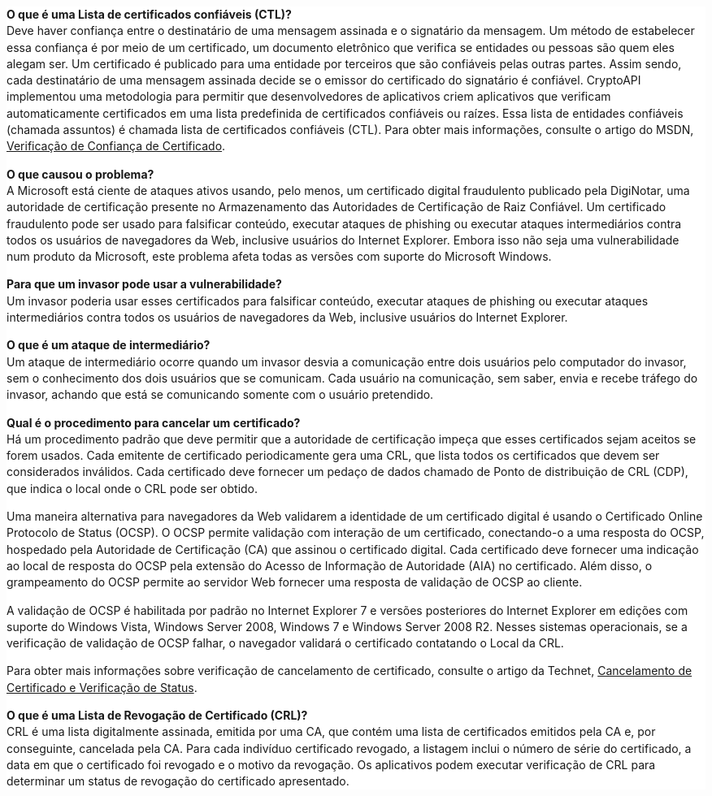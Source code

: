 **O que é uma Lista de certificados confiáveis (CTL)?**    
Deve haver confiança entre o destinatário de uma mensagem assinada e o signatário da mensagem. Um método de estabelecer essa confiança é por meio de um certificado, um documento eletrônico que verifica se entidades ou pessoas são quem eles alegam ser. Um certificado é publicado para uma entidade por terceiros que são confiáveis pelas outras partes. Assim sendo, cada destinatário de uma mensagem assinada decide se o emissor do certificado do signatário é confiável. CryptoAPI implementou uma metodologia para permitir que desenvolvedores de aplicativos criem aplicativos que verificam automaticamente certificados em uma lista predefinida de certificados confiáveis ou raízes. Essa lista de entidades confiáveis (chamada assuntos) é chamada lista de certificados confiáveis (CTL). Para obter mais informações, consulte o artigo do MSDN, [Verificação de Confiança de Certificado](http://msdn.microsoft.com/en-us/library/aa376546(v=vs.85).aspx).
  
**O que causou o problema?**    
A Microsoft está ciente de ataques ativos usando, pelo menos, um certificado digital fraudulento publicado pela DigiNotar, uma autoridade de certificação presente no Armazenamento das Autoridades de Certificação de Raiz Confiável. Um certificado fraudulento pode ser usado para falsificar conteúdo, executar ataques de phishing ou executar ataques intermediários contra todos os usuários de navegadores da Web, inclusive usuários do Internet Explorer. Embora isso não seja uma vulnerabilidade num produto da Microsoft, este problema afeta todas as versões com suporte do Microsoft Windows.
  
**Para que um invasor pode usar a vulnerabilidade?**    
Um invasor poderia usar esses certificados para falsificar conteúdo, executar ataques de phishing ou executar ataques intermediários contra todos os usuários de navegadores da Web, inclusive usuários do Internet Explorer.
  
**O que é um ataque de intermediário?**    
Um ataque de intermediário ocorre quando um invasor desvia a comunicação entre dois usuários pelo computador do invasor, sem o conhecimento dos dois usuários que se comunicam. Cada usuário na comunicação, sem saber, envia e recebe tráfego do invasor, achando que está se comunicando somente com o usuário pretendido.
  
**Qual é o procedimento para cancelar um certificado?**    
Há um procedimento padrão que deve permitir que a autoridade de certificação impeça que esses certificados sejam aceitos se forem usados. Cada emitente de certificado periodicamente gera uma CRL, que lista todos os certificados que devem ser considerados inválidos. Cada certificado deve fornecer um pedaço de dados chamado de Ponto de distribuição de CRL (CDP), que indica o local onde o CRL pode ser obtido.
  
Uma maneira alternativa para navegadores da Web validarem a identidade de um certificado digital é usando o Certificado Online Protocolo de Status (OCSP). O OCSP permite validação com interação de um certificado, conectando-o a uma resposta do OCSP, hospedado pela Autoridade de Certificação (CA) que assinou o certificado digital. Cada certificado deve fornecer uma indicação ao local de resposta do OCSP pela extensão do Acesso de Informação de Autoridade (AIA) no certificado. Além disso, o grampeamento do OCSP permite ao servidor Web fornecer uma resposta de validação de OCSP ao cliente.
  
A validação de OCSP é habilitada por padrão no Internet Explorer 7 e versões posteriores do Internet Explorer em edições com suporte do Windows Vista, Windows Server 2008, Windows 7 e Windows Server 2008 R2. Nesses sistemas operacionais, se a verificação de validação de OCSP falhar, o navegador validará o certificado contatando o Local da CRL.
  
Para obter mais informações sobre verificação de cancelamento de certificado, consulte o artigo da Technet, [Cancelamento de Certificado e Verificação de Status](http://technet.microsoft.com/en-us/library/ee619730(ws.10).aspx).
  
**O que é uma Lista de Revogação de Certificado (CRL)?**    
CRL é uma lista digitalmente assinada, emitida por uma CA, que contém uma lista de certificados emitidos pela CA e, por conseguinte, cancelada pela CA. Para cada indivíduo certificado revogado, a listagem inclui o número de série do certificado, a data em que o certificado foi revogado e o motivo da revogação. Os aplicativos podem executar verificação de CRL para determinar um status de revogação do certificado apresentado.
  